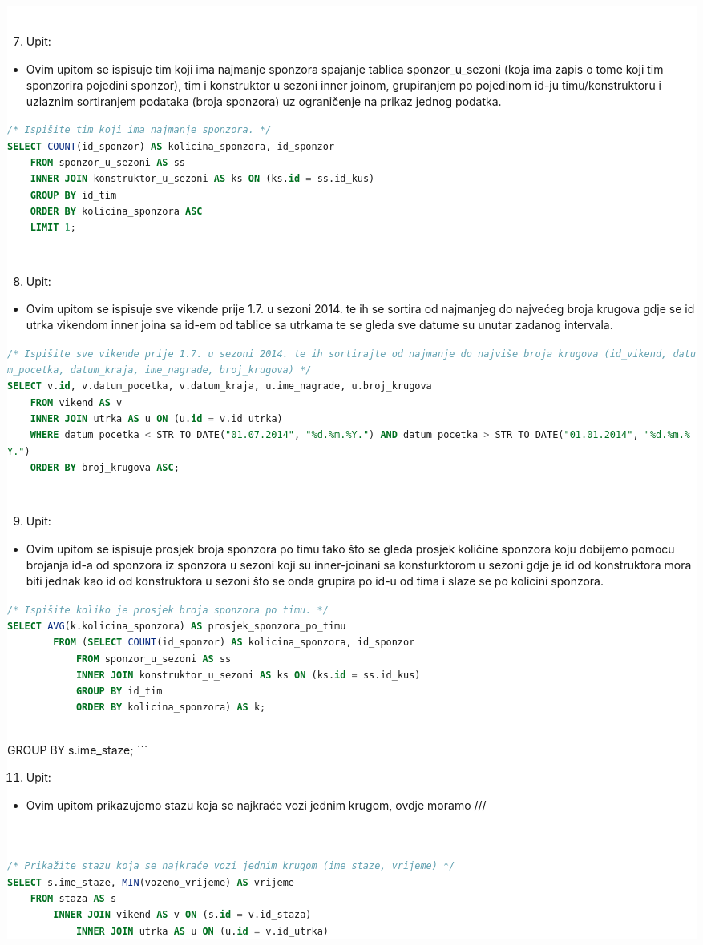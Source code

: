 <br>

7. Upit:
- Ovim upitom se ispisuje tim koji ima najmanje sponzora spajanje tablica sponzor_u_sezoni (koja ima zapis o tome koji tim sponzorira pojedini sponzor), tim i konstruktor u sezoni inner joinom, grupiranjem po pojedinom id-ju timu/konstruktoru i uzlaznim sortiranjem podataka (broja sponzora) uz ograničenje na prikaz jednog podatka.


```sql
/* Ispišite tim koji ima najmanje sponzora. */
SELECT COUNT(id_sponzor) AS kolicina_sponzora, id_sponzor
	FROM sponzor_u_sezoni AS ss
    INNER JOIN konstruktor_u_sezoni AS ks ON (ks.id = ss.id_kus)
    GROUP BY id_tim
    ORDER BY kolicina_sponzora ASC
    LIMIT 1;
```
<br>

8. Upit:
- Ovim upitom se ispisuje sve vikende prije 1.7. u sezoni 2014. te ih se sortira od najmanjeg do najvećeg broja krugova gdje se id utrka vikendom inner joina sa id-em od tablice sa utrkama te se gleda sve datume su unutar zadanog intervala.

```sql
/* Ispišite sve vikende prije 1.7. u sezoni 2014. te ih sortirajte od najmanje do najviše broja krugova (id_vikend, datum_pocetka, datum_kraja, ime_nagrade, broj_krugova) */
SELECT v.id, v.datum_pocetka, v.datum_kraja, u.ime_nagrade, u.broj_krugova
	FROM vikend AS v
    INNER JOIN utrka AS u ON (u.id = v.id_utrka)
    WHERE datum_pocetka < STR_TO_DATE("01.07.2014", "%d.%m.%Y.") AND datum_pocetka > STR_TO_DATE("01.01.2014", "%d.%m.%Y.")
    ORDER BY broj_krugova ASC;
```
<br>

9. Upit:
- Ovim upitom se ispisuje prosjek broja sponzora po timu tako što se gleda prosjek količine sponzora koju dobijemo pomocu brojanja id-a od sponzora iz sponzora u sezoni koji su inner-joinani sa konsturktorom u sezoni gdje je id od konstruktora mora biti jednak kao id od konstruktora u sezoni što se onda grupira po id-u od tima i slaze se po kolicini sponzora.

```sql
/* Ispišite koliko je prosjek broja sponzora po timu. */
SELECT AVG(k.kolicina_sponzora) AS prosjek_sponzora_po_timu
		FROM (SELECT COUNT(id_sponzor) AS kolicina_sponzora, id_sponzor
			FROM sponzor_u_sezoni AS ss
			INNER JOIN konstruktor_u_sezoni AS ks ON (ks.id = ss.id_kus)
			GROUP BY id_tim
			ORDER BY kolicina_sponzora) AS k;
```
<br>
	GROUP BY s.ime_staze;
```
<br>

11. Upit:
- Ovim upitom prikazujemo stazu koja se najkraće vozi jednim krugom, ovdje moramo ///

```sql


/* Prikažite stazu koja se najkraće vozi jednim krugom (ime_staze, vrijeme) */
SELECT s.ime_staze, MIN(vozeno_vrijeme) AS vrijeme
	FROM staza AS s
		INNER JOIN vikend AS v ON (s.id = v.id_staza)
			INNER JOIN utrka AS u ON (u.id = v.id_utrka)
```